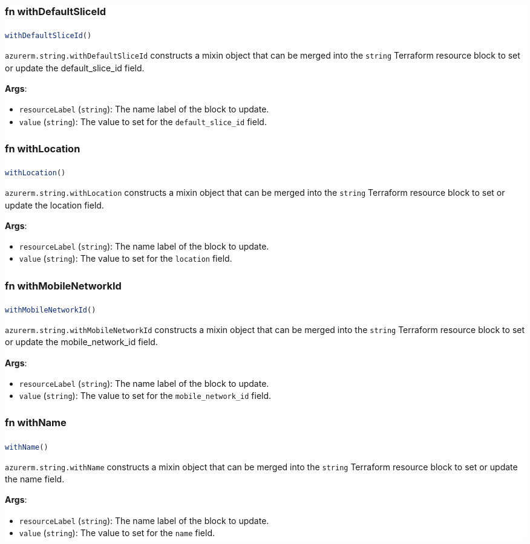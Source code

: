 
### fn withDefaultSliceId

```ts
withDefaultSliceId()
```

`azurerm.string.withDefaultSliceId` constructs a mixin object that can be merged into the `string`
Terraform resource block to set or update the default_slice_id field.



**Args**:
  - `resourceLabel` (`string`): The name label of the block to update.
  - `value` (`string`): The value to set for the `default_slice_id` field.


### fn withLocation

```ts
withLocation()
```

`azurerm.string.withLocation` constructs a mixin object that can be merged into the `string`
Terraform resource block to set or update the location field.



**Args**:
  - `resourceLabel` (`string`): The name label of the block to update.
  - `value` (`string`): The value to set for the `location` field.


### fn withMobileNetworkId

```ts
withMobileNetworkId()
```

`azurerm.string.withMobileNetworkId` constructs a mixin object that can be merged into the `string`
Terraform resource block to set or update the mobile_network_id field.



**Args**:
  - `resourceLabel` (`string`): The name label of the block to update.
  - `value` (`string`): The value to set for the `mobile_network_id` field.


### fn withName

```ts
withName()
```

`azurerm.string.withName` constructs a mixin object that can be merged into the `string`
Terraform resource block to set or update the name field.



**Args**:
  - `resourceLabel` (`string`): The name label of the block to update.
  - `value` (`string`): The value to set for the `name` field.
